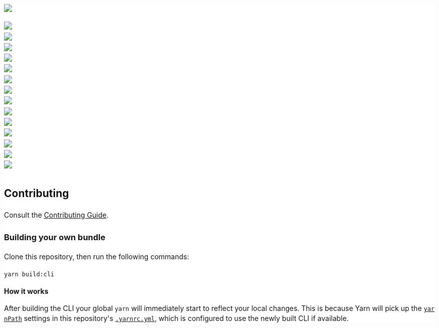 [![](https://github.com/yarnpkg/berry/workflows/E2E%20Vite/badge.svg?event=schedule)](https://github.com/yarnpkg/berry/actions/workflows/e2e-vite-workflow.yml)<br/>
</td><td valign="top">

[![](https://github.com/yarnpkg/berry/workflows/E2E%20ESBuild/badge.svg?event=schedule)](https://github.com/yarnpkg/berry/actions/workflows/e2e-esbuild-workflow.yml)<br/>
[![](https://github.com/yarnpkg/berry/workflows/E2E%20Docusaurus/badge.svg?event=schedule)](https://github.com/yarnpkg/berry/actions/workflows/e2e-docusaurus-workflow.yml)<br/>
[![](https://github.com/yarnpkg/berry/workflows/E2E%20ESLint/badge.svg?event=schedule)](https://github.com/yarnpkg/berry/actions/workflows/e2e-eslint-workflow.yml)<br/>
[![](https://github.com/yarnpkg/berry/workflows/E2E%20FSEvents/badge.svg?event=schedule)](https://github.com/yarnpkg/berry/actions/workflows/e2e-fsevents-workflow.yml)<br/>
[![](https://github.com/yarnpkg/berry/workflows/E2E%20Husky/badge.svg?event=schedule)](https://github.com/yarnpkg/berry/actions/workflows/e2e-husky-workflow.yml)<br/>
[![](https://github.com/yarnpkg/berry/workflows/E2E%20Jest/badge.svg?event=schedule)](https://github.com/yarnpkg/berry/actions/workflows/e2e-jest-workflow.yml)<br/>
[![](https://github.com/yarnpkg/berry/workflows/E2E%20Mocha/badge.svg?event=schedule)](https://github.com/yarnpkg/berry/actions/workflows/e2e-mocha-workflow.yml)<br/>
[![](https://github.com/yarnpkg/berry/workflows/E2E%20NYC/badge.svg?event=schedule)](https://github.com/yarnpkg/berry/actions/workflows/e2e-nyc-workflow.yml)<br/>
[![](https://github.com/yarnpkg/berry/workflows/E2E%20Parcel/badge.svg?event=schedule)](https://github.com/yarnpkg/berry/actions/workflows/e2e-parcel-workflow.yml)<br/>
[![](https://github.com/yarnpkg/berry/workflows/E2E%20Prettier/badge.svg?event=schedule)](https://github.com/yarnpkg/berry/actions/workflows/e2e-prettier-workflow.yml)<br/>
[![](https://github.com/yarnpkg/berry/workflows/E2E%20Rollup/badge.svg?event=schedule)](https://github.com/yarnpkg/berry/actions/workflows/e2e-rollup-workflow.yml)<br/>
[![](https://github.com/yarnpkg/berry/workflows/E2E%20Storybook/badge.svg?event=schedule)](https://github.com/yarnpkg/berry/actions/workflows/e2e-storybook-workflow.yml)<br/>
[![](https://github.com/yarnpkg/berry/workflows/E2E%20TypeScript/badge.svg?event=schedule)](https://github.com/yarnpkg/berry/actions/workflows/e2e-typescript-workflow.yml)<br/>
[![](https://github.com/yarnpkg/berry/workflows/E2E%20Webpack/badge.svg?event=schedule)](https://github.com/yarnpkg/berry/actions/workflows/e2e-webpack-workflow.yml)<br/>
</td></tr>

</table>

## Contributing

Consult the [Contributing Guide](https://yarnpkg.com/advanced/contributing).

### Building your own bundle

Clone this repository, then run the following commands:

```bash
yarn build:cli
```

**How it works**

After building the CLI your global `yarn` will immediately start to reflect your local changes. This is because Yarn will pick up the [`yarnPath`](https://yarnpkg.com/configuration/yarnrc#yarnPath) settings in this repository's [`.yarnrc.yml`](https://yarnpkg.com/configuration/yarnrc), which is configured to use the newly built CLI if available.
